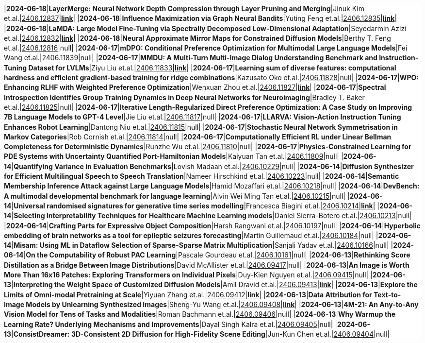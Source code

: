 |**2024-06-18**|**LayerMerge: Neural Network Depth Compression through Layer Pruning and Merging**|Jinuk Kim et.al.|[2406.12837](http://arxiv.org/abs/2406.12837)|**[link](https://github.com/snu-mllab/layermerge)**|
|**2024-06-18**|**Influence Maximization via Graph Neural Bandits**|Yuting Feng et.al.|[2406.12835](http://arxiv.org/abs/2406.12835)|**[link](https://github.com/goldenretriever-5423/im_gnb)**|
|**2024-06-18**|**LaMDA: Large Model Fine-Tuning via Spectrally Decomposed Low-Dimensional Adaptation**|Seyedarmin Azizi et.al.|[2406.12832](http://arxiv.org/abs/2406.12832)|**[link](https://github.com/arminazizi98/lamda)**|
|**2024-06-18**|**Neural Approximate Mirror Maps for Constrained Diffusion Models**|Berthy T. Feng et.al.|[2406.12816](http://arxiv.org/abs/2406.12816)|null|
|**2024-06-17**|**mDPO: Conditional Preference Optimization for Multimodal Large Language Models**|Fei Wang et.al.|[2406.11839](http://arxiv.org/abs/2406.11839)|null|
|**2024-06-17**|**MMDU: A Multi-Turn Multi-Image Dialog Understanding Benchmark and Instruction-Tuning Dataset for LVLMs**|Ziyu Liu et.al.|[2406.11833](http://arxiv.org/abs/2406.11833)|**[link](https://github.com/liuziyu77/mmdu)**|
|**2024-06-17**|**Learning sum of diverse features: computational hardness and efficient gradient-based training for ridge combinations**|Kazusato Oko et.al.|[2406.11828](http://arxiv.org/abs/2406.11828)|null|
|**2024-06-17**|**WPO: Enhancing RLHF with Weighted Preference Optimization**|Wenxuan Zhou et.al.|[2406.11827](http://arxiv.org/abs/2406.11827)|**[link](https://github.com/wzhouad/wpo)**|
|**2024-06-17**|**Spectral Introspection Identifies Group Training Dynamics in Deep Neural Networks for Neuroimaging**|Bradley T. Baker et.al.|[2406.11825](http://arxiv.org/abs/2406.11825)|null|
|**2024-06-17**|**Iterative Length-Regularized Direct Preference Optimization: A Case Study on Improving 7B Language Models to GPT-4 Level**|Jie Liu et.al.|[2406.11817](http://arxiv.org/abs/2406.11817)|null|
|**2024-06-17**|**LLARVA: Vision-Action Instruction Tuning Enhances Robot Learning**|Dantong Niu et.al.|[2406.11815](http://arxiv.org/abs/2406.11815)|null|
|**2024-06-17**|**Stochastic Neural Network Symmetrisation in Markov Categories**|Rob Cornish et.al.|[2406.11814](http://arxiv.org/abs/2406.11814)|null|
|**2024-06-17**|**Computationally Efficient RL under Linear Bellman Completeness for Deterministic Dynamics**|Runzhe Wu et.al.|[2406.11810](http://arxiv.org/abs/2406.11810)|null|
|**2024-06-17**|**Physics-Constrained Learning for PDE Systems with Uncertainty Quantified Port-Hamiltonian Models**|Kaiyuan Tan et.al.|[2406.11809](http://arxiv.org/abs/2406.11809)|null|
|**2024-06-14**|**Quantifying Variance in Evaluation Benchmarks**|Lovish Madaan et.al.|[2406.10229](http://arxiv.org/abs/2406.10229)|null|
|**2024-06-14**|**Diffusion Synthesizer for Efficient Multilingual Speech to Speech Translation**|Nameer Hirschkind et.al.|[2406.10223](http://arxiv.org/abs/2406.10223)|null|
|**2024-06-14**|**Semantic Membership Inference Attack against Large Language Models**|Hamid Mozaffari et.al.|[2406.10218](http://arxiv.org/abs/2406.10218)|null|
|**2024-06-14**|**DevBench: A multimodal developmental benchmark for language learning**|Alvin Wei Ming Tan et.al.|[2406.10215](http://arxiv.org/abs/2406.10215)|null|
|**2024-06-14**|**Universal randomised signatures for generative time series modelling**|Francesca Biagini et.al.|[2406.10214](http://arxiv.org/abs/2406.10214)|**[link](https://github.com/niklaswalter/randomised-signature-timeseries-generation)**|
|**2024-06-14**|**Selecting Interpretability Techniques for Healthcare Machine Learning models**|Daniel Sierra-Botero et.al.|[2406.10213](http://arxiv.org/abs/2406.10213)|null|
|**2024-06-14**|**Crafting Parts for Expressive Object Composition**|Harsh Rangwani et.al.|[2406.10197](http://arxiv.org/abs/2406.10197)|null|
|**2024-06-14**|**Hyperbolic embedding of brain networks as a tool for epileptic seizures forecasting**|Martin Guillemaud et.al.|[2406.10184](http://arxiv.org/abs/2406.10184)|null|
|**2024-06-14**|**Misam: Using ML in Dataflow Selection of Sparse-Sparse Matrix Multiplication**|Sanjali Yadav et.al.|[2406.10166](http://arxiv.org/abs/2406.10166)|null|
|**2024-06-14**|**On the Computability of Robust PAC Learning**|Pascale Gourdeau et.al.|[2406.10161](http://arxiv.org/abs/2406.10161)|null|
|**2024-06-13**|**Rethinking Score Distillation as a Bridge Between Image Distributions**|David McAllister et.al.|[2406.09417](http://arxiv.org/abs/2406.09417)|null|
|**2024-06-13**|**An Image is Worth More Than 16x16 Patches: Exploring Transformers on Individual Pixels**|Duy-Kien Nguyen et.al.|[2406.09415](http://arxiv.org/abs/2406.09415)|null|
|**2024-06-13**|**Interpreting the Weight Space of Customized Diffusion Models**|Amil Dravid et.al.|[2406.09413](http://arxiv.org/abs/2406.09413)|**[link](https://github.com/snap-research/weights2weights)**|
|**2024-06-13**|**Explore the Limits of Omni-modal Pretraining at Scale**|Yiyuan Zhang et.al.|[2406.09412](http://arxiv.org/abs/2406.09412)|**[link](https://github.com/invictus717/MiCo)**|
|**2024-06-13**|**Data Attribution for Text-to-Image Models by Unlearning Synthesized Images**|Sheng-Yu Wang et.al.|[2406.09408](http://arxiv.org/abs/2406.09408)|**[link](https://github.com/peterwang512/attributebyunlearning)**|
|**2024-06-13**|**4M-21: An Any-to-Any Vision Model for Tens of Tasks and Modalities**|Roman Bachmann et.al.|[2406.09406](http://arxiv.org/abs/2406.09406)|null|
|**2024-06-13**|**Why Warmup the Learning Rate? Underlying Mechanisms and Improvements**|Dayal Singh Kalra et.al.|[2406.09405](http://arxiv.org/abs/2406.09405)|null|
|**2024-06-13**|**ConsistDreamer: 3D-Consistent 2D Diffusion for High-Fidelity Scene Editing**|Jun-Kun Chen et.al.|[2406.09404](http://arxiv.org/abs/2406.09404)|null|